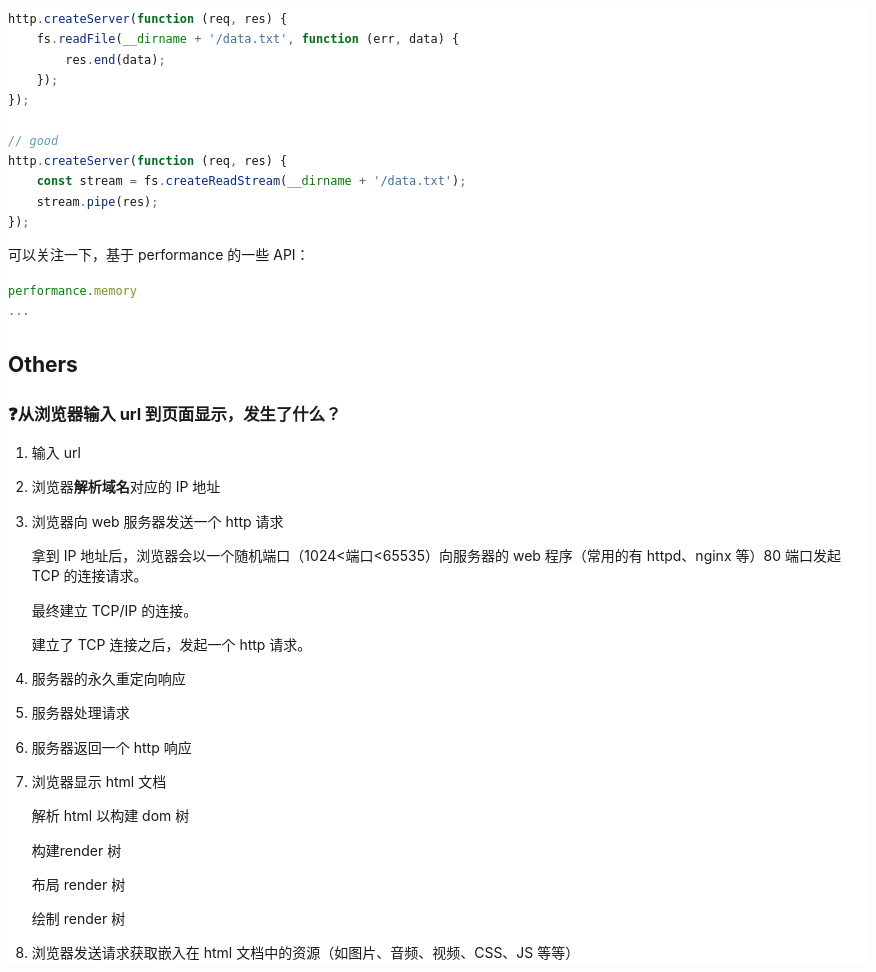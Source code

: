 ```js
http.createServer(function (req, res) {
    fs.readFile(__dirname + '/data.txt', function (err, data) {
        res.end(data);
    });
});

// good
http.createServer(function (req, res) {
    const stream = fs.createReadStream(__dirname + '/data.txt');
    stream.pipe(res);
});
```

可以关注一下，基于 performance 的一些 API：

```js
performance.memory
...
```

## Others

### ❓从浏览器输入 url 到页面显示，发生了什么？

1. 输入 url

2. 浏览器**解析域名**对应的 IP 地址

3. 浏览器向 web 服务器发送一个 http 请求

   拿到 IP 地址后，浏览器会以一个随机端口（1024<端口<65535）向服务器的 web 程序（常用的有 httpd、nginx 等）80 端口发起 TCP 的连接请求。

   最终建立 TCP/IP 的连接。

   建立了 TCP 连接之后，发起一个 http 请求。

4. 服务器的永久重定向响应

5. 服务器处理请求

6. 服务器返回一个 http 响应

7. 浏览器显示 html 文档

   解析 html 以构建 dom 树

   构建render 树

   布局 render 树

   绘制 render 树

8. 浏览器发送请求获取嵌入在 html 文档中的资源（如图片、音频、视频、CSS、JS 等等）
